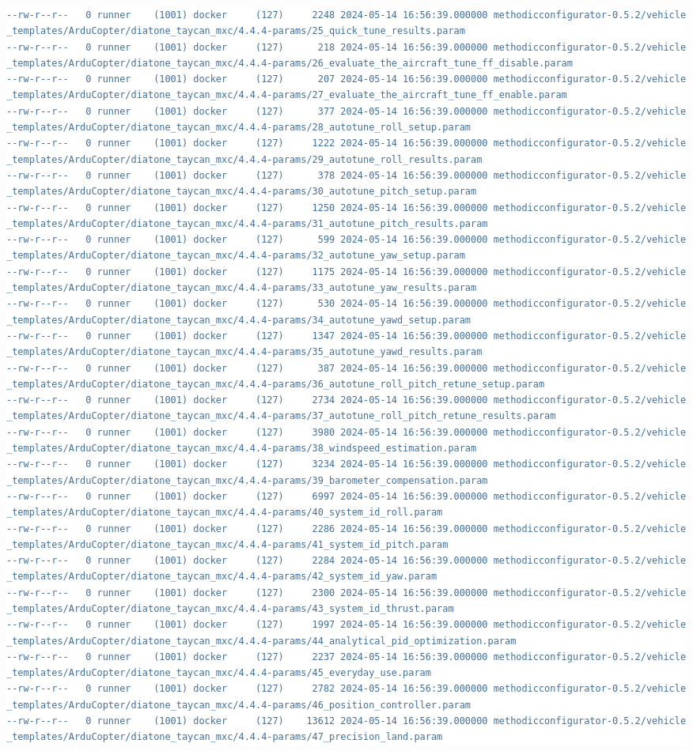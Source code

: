```diff
--rw-r--r--   0 runner    (1001) docker     (127)     2248 2024-05-14 16:56:39.000000 methodicconfigurator-0.5.2/vehicle_templates/ArduCopter/diatone_taycan_mxc/4.4.4-params/25_quick_tune_results.param
--rw-r--r--   0 runner    (1001) docker     (127)      218 2024-05-14 16:56:39.000000 methodicconfigurator-0.5.2/vehicle_templates/ArduCopter/diatone_taycan_mxc/4.4.4-params/26_evaluate_the_aircraft_tune_ff_disable.param
--rw-r--r--   0 runner    (1001) docker     (127)      207 2024-05-14 16:56:39.000000 methodicconfigurator-0.5.2/vehicle_templates/ArduCopter/diatone_taycan_mxc/4.4.4-params/27_evaluate_the_aircraft_tune_ff_enable.param
--rw-r--r--   0 runner    (1001) docker     (127)      377 2024-05-14 16:56:39.000000 methodicconfigurator-0.5.2/vehicle_templates/ArduCopter/diatone_taycan_mxc/4.4.4-params/28_autotune_roll_setup.param
--rw-r--r--   0 runner    (1001) docker     (127)     1222 2024-05-14 16:56:39.000000 methodicconfigurator-0.5.2/vehicle_templates/ArduCopter/diatone_taycan_mxc/4.4.4-params/29_autotune_roll_results.param
--rw-r--r--   0 runner    (1001) docker     (127)      378 2024-05-14 16:56:39.000000 methodicconfigurator-0.5.2/vehicle_templates/ArduCopter/diatone_taycan_mxc/4.4.4-params/30_autotune_pitch_setup.param
--rw-r--r--   0 runner    (1001) docker     (127)     1250 2024-05-14 16:56:39.000000 methodicconfigurator-0.5.2/vehicle_templates/ArduCopter/diatone_taycan_mxc/4.4.4-params/31_autotune_pitch_results.param
--rw-r--r--   0 runner    (1001) docker     (127)      599 2024-05-14 16:56:39.000000 methodicconfigurator-0.5.2/vehicle_templates/ArduCopter/diatone_taycan_mxc/4.4.4-params/32_autotune_yaw_setup.param
--rw-r--r--   0 runner    (1001) docker     (127)     1175 2024-05-14 16:56:39.000000 methodicconfigurator-0.5.2/vehicle_templates/ArduCopter/diatone_taycan_mxc/4.4.4-params/33_autotune_yaw_results.param
--rw-r--r--   0 runner    (1001) docker     (127)      530 2024-05-14 16:56:39.000000 methodicconfigurator-0.5.2/vehicle_templates/ArduCopter/diatone_taycan_mxc/4.4.4-params/34_autotune_yawd_setup.param
--rw-r--r--   0 runner    (1001) docker     (127)     1347 2024-05-14 16:56:39.000000 methodicconfigurator-0.5.2/vehicle_templates/ArduCopter/diatone_taycan_mxc/4.4.4-params/35_autotune_yawd_results.param
--rw-r--r--   0 runner    (1001) docker     (127)      387 2024-05-14 16:56:39.000000 methodicconfigurator-0.5.2/vehicle_templates/ArduCopter/diatone_taycan_mxc/4.4.4-params/36_autotune_roll_pitch_retune_setup.param
--rw-r--r--   0 runner    (1001) docker     (127)     2734 2024-05-14 16:56:39.000000 methodicconfigurator-0.5.2/vehicle_templates/ArduCopter/diatone_taycan_mxc/4.4.4-params/37_autotune_roll_pitch_retune_results.param
--rw-r--r--   0 runner    (1001) docker     (127)     3980 2024-05-14 16:56:39.000000 methodicconfigurator-0.5.2/vehicle_templates/ArduCopter/diatone_taycan_mxc/4.4.4-params/38_windspeed_estimation.param
--rw-r--r--   0 runner    (1001) docker     (127)     3234 2024-05-14 16:56:39.000000 methodicconfigurator-0.5.2/vehicle_templates/ArduCopter/diatone_taycan_mxc/4.4.4-params/39_barometer_compensation.param
--rw-r--r--   0 runner    (1001) docker     (127)     6997 2024-05-14 16:56:39.000000 methodicconfigurator-0.5.2/vehicle_templates/ArduCopter/diatone_taycan_mxc/4.4.4-params/40_system_id_roll.param
--rw-r--r--   0 runner    (1001) docker     (127)     2286 2024-05-14 16:56:39.000000 methodicconfigurator-0.5.2/vehicle_templates/ArduCopter/diatone_taycan_mxc/4.4.4-params/41_system_id_pitch.param
--rw-r--r--   0 runner    (1001) docker     (127)     2284 2024-05-14 16:56:39.000000 methodicconfigurator-0.5.2/vehicle_templates/ArduCopter/diatone_taycan_mxc/4.4.4-params/42_system_id_yaw.param
--rw-r--r--   0 runner    (1001) docker     (127)     2300 2024-05-14 16:56:39.000000 methodicconfigurator-0.5.2/vehicle_templates/ArduCopter/diatone_taycan_mxc/4.4.4-params/43_system_id_thrust.param
--rw-r--r--   0 runner    (1001) docker     (127)     1997 2024-05-14 16:56:39.000000 methodicconfigurator-0.5.2/vehicle_templates/ArduCopter/diatone_taycan_mxc/4.4.4-params/44_analytical_pid_optimization.param
--rw-r--r--   0 runner    (1001) docker     (127)     2237 2024-05-14 16:56:39.000000 methodicconfigurator-0.5.2/vehicle_templates/ArduCopter/diatone_taycan_mxc/4.4.4-params/45_everyday_use.param
--rw-r--r--   0 runner    (1001) docker     (127)     2782 2024-05-14 16:56:39.000000 methodicconfigurator-0.5.2/vehicle_templates/ArduCopter/diatone_taycan_mxc/4.4.4-params/46_position_controller.param
--rw-r--r--   0 runner    (1001) docker     (127)    13612 2024-05-14 16:56:39.000000 methodicconfigurator-0.5.2/vehicle_templates/ArduCopter/diatone_taycan_mxc/4.4.4-params/47_precision_land.param
```